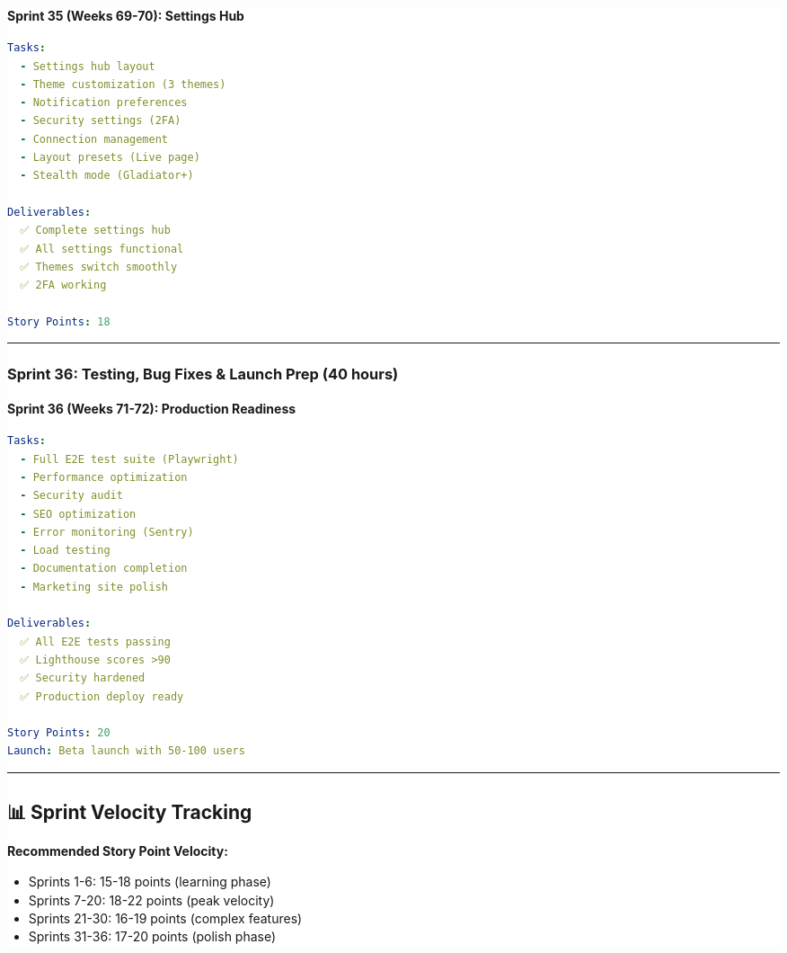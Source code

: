 **Sprint 35 (Weeks 69-70): Settings Hub**
```yaml
Tasks:
  - Settings hub layout
  - Theme customization (3 themes)
  - Notification preferences
  - Security settings (2FA)
  - Connection management
  - Layout presets (Live page)
  - Stealth mode (Gladiator+)
  
Deliverables:
  ✅ Complete settings hub
  ✅ All settings functional
  ✅ Themes switch smoothly
  ✅ 2FA working
  
Story Points: 18
```

---

### Sprint 36: Testing, Bug Fixes & Launch Prep (40 hours)

**Sprint 36 (Weeks 71-72): Production Readiness**
```yaml
Tasks:
  - Full E2E test suite (Playwright)
  - Performance optimization
  - Security audit
  - SEO optimization
  - Error monitoring (Sentry)
  - Load testing
  - Documentation completion
  - Marketing site polish
  
Deliverables:
  ✅ All E2E tests passing
  ✅ Lighthouse scores >90
  ✅ Security hardened
  ✅ Production deploy ready
  
Story Points: 20
Launch: Beta launch with 50-100 users
```

---

## 📊 Sprint Velocity Tracking

**Recommended Story Point Velocity:**
- Sprints 1-6: 15-18 points (learning phase)
- Sprints 7-20: 18-22 points (peak velocity)
- Sprints 21-30: 16-19 points (complex features)
- Sprints 31-36: 17-20 points (polish phase)
